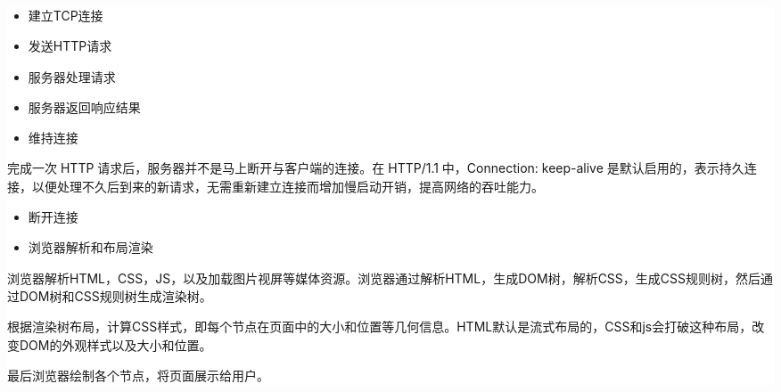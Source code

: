 * 建立TCP连接

* 发送HTTP请求

* 服务器处理请求

* 服务器返回响应结果

* 维持连接

完成一次 HTTP 请求后，服务器并不是马上断开与客户端的连接。在 HTTP/1.1 中，Connection: keep-alive 是默认启用的，表示持久连接，以便处理不久后到来的新请求，无需重新建立连接而增加慢启动开销，提高网络的吞吐能力。

* 断开连接

* 浏览器解析和布局渲染

浏览器解析HTML，CSS，JS，以及加载图片视屏等媒体资源。浏览器通过解析HTML，生成DOM树，解析CSS，生成CSS规则树，然后通过DOM树和CSS规则树生成渲染树。

根据渲染树布局，计算CSS样式，即每个节点在页面中的大小和位置等几何信息。HTML默认是流式布局的，CSS和js会打破这种布局，改变DOM的外观样式以及大小和位置。

最后浏览器绘制各个节点，将页面展示给用户。

